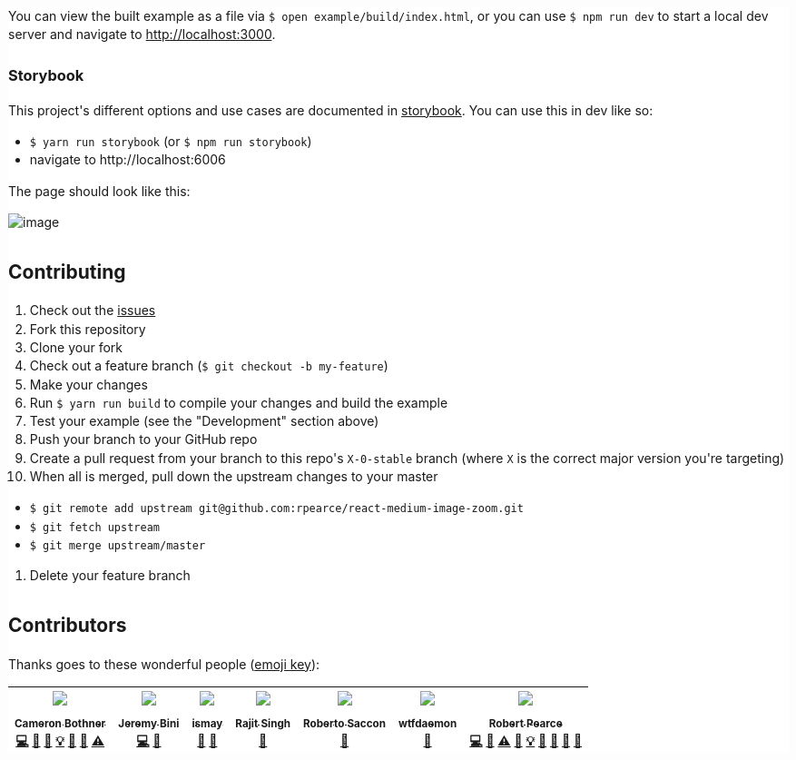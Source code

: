 You can view the built example as a file via `$ open example/build/index.html`, or you can use `$ npm run dev` to start a local dev server and navigate to [http://localhost:3000](http://localhost:3000).

### Storybook
This project's different options and use cases are documented in [storybook](https://github.com/storybooks/storybook). You can use this in dev like so:

* `$ yarn run storybook` (or `$ npm run storybook`)
* navigate to http://localhost:6006

The page should look like this:

![image](https://user-images.githubusercontent.com/592876/30678386-097f05c2-9ee6-11e7-936d-56a12b59d4b8.png)

## Contributing

1. Check out the [issues](https://github.com/rpearce/react-medium-image-zoom/issues)
1. Fork this repository
1. Clone your fork
1. Check out a feature branch (`$ git checkout -b my-feature`)
1. Make your changes
1. Run `$ yarn run build` to compile your changes and build the example
1. Test your example (see the "Development" section above)
1. Push your branch to your GitHub repo
1. Create a pull request from your branch to this repo's `X-0-stable` branch (where `X` is the correct major version you're targeting)
1. When all is merged, pull down the upstream changes to your master
  * `$ git remote add upstream git@github.com:rpearce/react-medium-image-zoom.git`
  * `$ git fetch upstream`
  * `$ git merge upstream/master`
1. Delete your feature branch

## Contributors

Thanks goes to these wonderful people ([emoji key](https://github.com/kentcdodds/all-contributors#emoji-key)):



| [<img src="https://avatars1.githubusercontent.com/u/4642599?v=4" width="100px;"/><br /><sub><b>Cameron Bothner</b></sub>](https://github.com/cbothner)<br />[💻](https://github.com/rpearce/react-medium-image-zoom/commits?author=cbothner "Code") [📖](https://github.com/rpearce/react-medium-image-zoom/commits?author=cbothner "Documentation") [🐛](https://github.com/rpearce/react-medium-image-zoom/issues?q=author%3Acbothner "Bug reports") [💡](#example-cbothner "Examples") [🤔](#ideas-cbothner "Ideas, Planning, & Feedback") [👀](#review-cbothner "Reviewed Pull Requests") [⚠️](https://github.com/rpearce/react-medium-image-zoom/commits?author=cbothner "Tests") | [<img src="https://avatars2.githubusercontent.com/u/12982155?v=4" width="100px;"/><br /><sub><b>Jeremy Bini</b></sub>](https://github.com/jeremybini)<br />[💻](https://github.com/rpearce/react-medium-image-zoom/commits?author=jeremybini "Code") [🐛](https://github.com/rpearce/react-medium-image-zoom/issues?q=author%3Ajeremybini "Bug reports") | [<img src="https://avatars1.githubusercontent.com/u/7355199?v=4" width="100px;"/><br /><sub><b>ismay</b></sub>](https://ismaywolff.nl)<br />[🐛](https://github.com/rpearce/react-medium-image-zoom/issues?q=author%3Aismay "Bug reports") [🤔](#ideas-ismay "Ideas, Planning, & Feedback") | [<img src="https://avatars0.githubusercontent.com/u/220647?v=4" width="100px;"/><br /><sub><b>Rajit Singh</b></sub>](https://www.qeek.co)<br />[🐛](https://github.com/rpearce/react-medium-image-zoom/issues?q=author%3Arajit "Bug reports") | [<img src="https://avatars1.githubusercontent.com/u/16122?v=4" width="100px;"/><br /><sub><b>Roberto Saccon</b></sub>](https://github.com/rsaccon)<br />[🐛](https://github.com/rpearce/react-medium-image-zoom/issues?q=author%3Arsaccon "Bug reports") | [<img src="https://avatars0.githubusercontent.com/u/6598350?v=4" width="100px;"/><br /><sub><b>wtfdaemon</b></sub>](https://github.com/wtfdaemon)<br />[🐛](https://github.com/rpearce/react-medium-image-zoom/issues?q=author%3Awtfdaemon "Bug reports") | [<img src="https://avatars2.githubusercontent.com/u/592876?v=4" width="100px;"/><br /><sub><b>Robert Pearce</b></sub>](https://robertwpearce.com)<br />[💻](https://github.com/rpearce/react-medium-image-zoom/commits?author=rpearce "Code") [💬](#question-rpearce "Answering Questions") [⚠️](https://github.com/rpearce/react-medium-image-zoom/commits?author=rpearce "Tests") [🐛](https://github.com/rpearce/react-medium-image-zoom/issues?q=author%3Arpearce "Bug reports") [💡](#example-rpearce "Examples") [🎨](#design-rpearce "Design") [👀](#review-rpearce "Reviewed Pull Requests") [🤔](#ideas-rpearce "Ideas, Planning, & Feedback") [📖](https://github.com/rpearce/react-medium-image-zoom/commits?author=rpearce "Documentation") |
| :---: | :---: | :---: | :---: | :---: | :---: | :---: |
